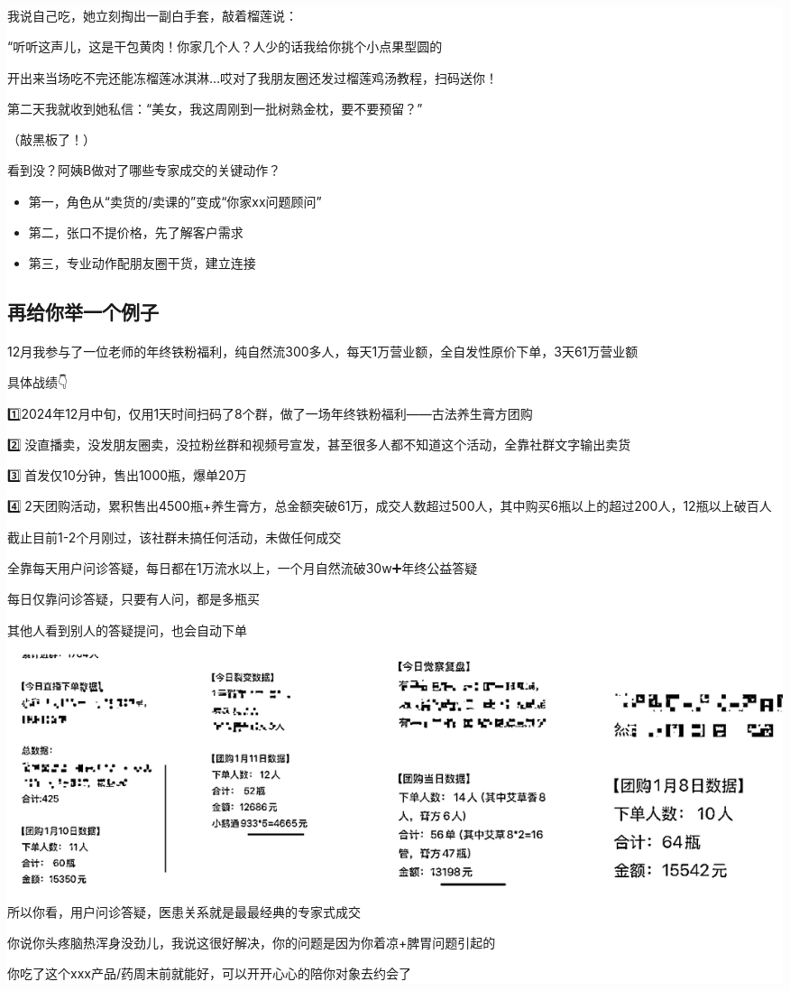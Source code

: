 我说自己吃，她立刻掏出一副白手套，敲着榴莲说：

“听听这声儿，这是干包黄肉！你家几个人？人少的话我给你挑个小点果型圆的

开出来当场吃不完还能冻榴莲冰淇淋…哎对了我朋友圈还发过榴莲鸡汤教程，扫码送你！

第二天我就收到她私信：“美女，我这周刚到一批树熟金枕，要不要预留？”

（敲黑板了！）

看到没？阿姨B做对了哪些专家成交的关键动作？

*   第一，角色从“卖货的/卖课的”变成“你家xx问题顾问”

*   第二，张口不提价格，先了解客户需求

*   第三，专业动作配朋友圈干货，建立连接

## 再给你举一个例子

12月我参与了一位老师的年终铁粉福利，纯自然流300多人，每天1万营业额，全自发性原价下单，3天61万营业额

具体战绩👇

1️⃣2024年12月中旬，仅用1天时间扫码了8个群，做了一场年终铁粉福利——古法养生膏方团购

2️⃣ 没直播卖，没发朋友圈卖，没拉粉丝群和视频号宣发，甚至很多人都不知道这个活动，全靠社群文字输出卖货

3️⃣ 首发仅10分钟，售出1000瓶，爆单20万

4️⃣ 2天团购活动，累积售出4500瓶+养生膏方，总金额突破61万，成交人数超过500人，其中购买6瓶以上的超过200人，12瓶以上破百人

截止目前1-2个月刚过，该社群未搞任何活动，未做任何成交

全靠每天用户问诊答疑，每日都在1万流水以上，一个月自然流破30w➕年终公益答疑

每日仅靠问诊答疑，只要有人问，都是多瓶买

其他人看到别人的答疑提问，也会自动下单

![](img/cb6eb819a08f897d314cd29c70d69885.png)

所以你看，用户问诊答疑，医患关系就是最最经典的专家式成交

你说你头疼脑热浑身没劲儿，我说这很好解决，你的问题是因为你着凉+脾胃问题引起的

你吃了这个xxx产品/药周末前就能好，可以开开心心的陪你对象去约会了
